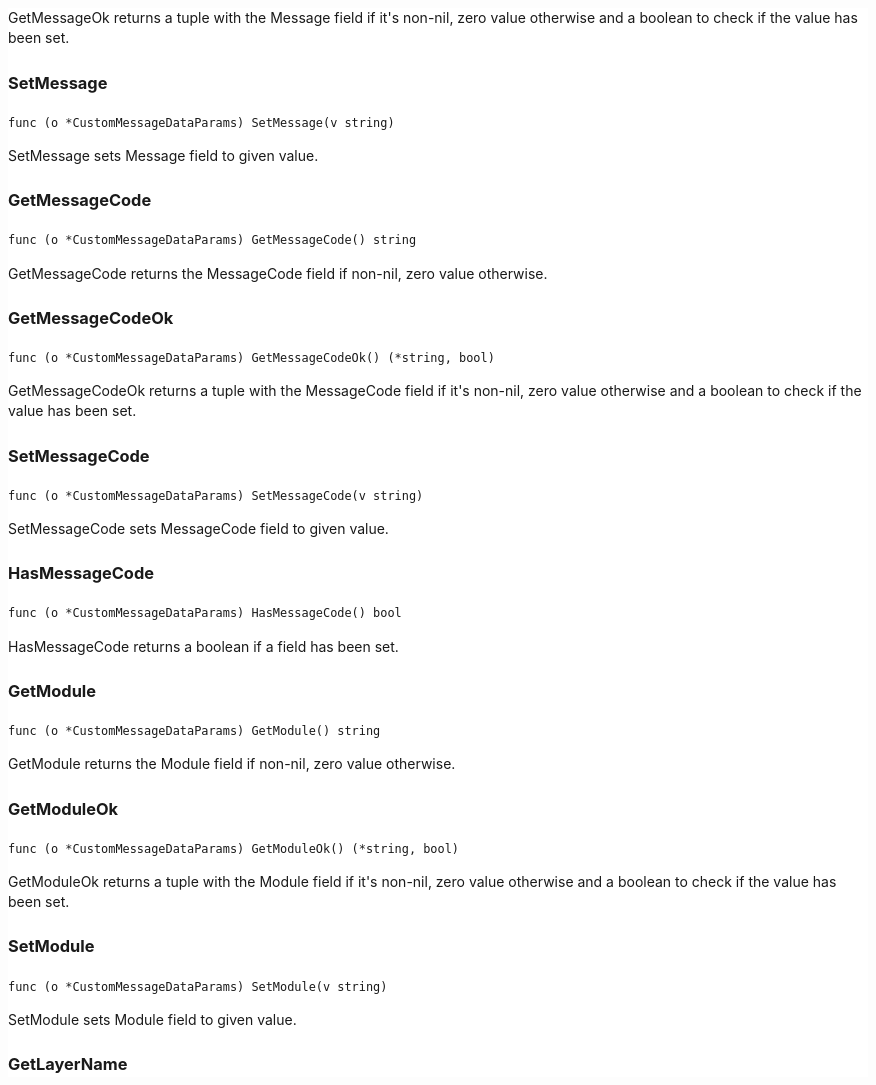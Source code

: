 GetMessageOk returns a tuple with the Message field if it's non-nil, zero value otherwise
and a boolean to check if the value has been set.

### SetMessage

`func (o *CustomMessageDataParams) SetMessage(v string)`

SetMessage sets Message field to given value.


### GetMessageCode

`func (o *CustomMessageDataParams) GetMessageCode() string`

GetMessageCode returns the MessageCode field if non-nil, zero value otherwise.

### GetMessageCodeOk

`func (o *CustomMessageDataParams) GetMessageCodeOk() (*string, bool)`

GetMessageCodeOk returns a tuple with the MessageCode field if it's non-nil, zero value otherwise
and a boolean to check if the value has been set.

### SetMessageCode

`func (o *CustomMessageDataParams) SetMessageCode(v string)`

SetMessageCode sets MessageCode field to given value.

### HasMessageCode

`func (o *CustomMessageDataParams) HasMessageCode() bool`

HasMessageCode returns a boolean if a field has been set.

### GetModule

`func (o *CustomMessageDataParams) GetModule() string`

GetModule returns the Module field if non-nil, zero value otherwise.

### GetModuleOk

`func (o *CustomMessageDataParams) GetModuleOk() (*string, bool)`

GetModuleOk returns a tuple with the Module field if it's non-nil, zero value otherwise
and a boolean to check if the value has been set.

### SetModule

`func (o *CustomMessageDataParams) SetModule(v string)`

SetModule sets Module field to given value.


### GetLayerName

